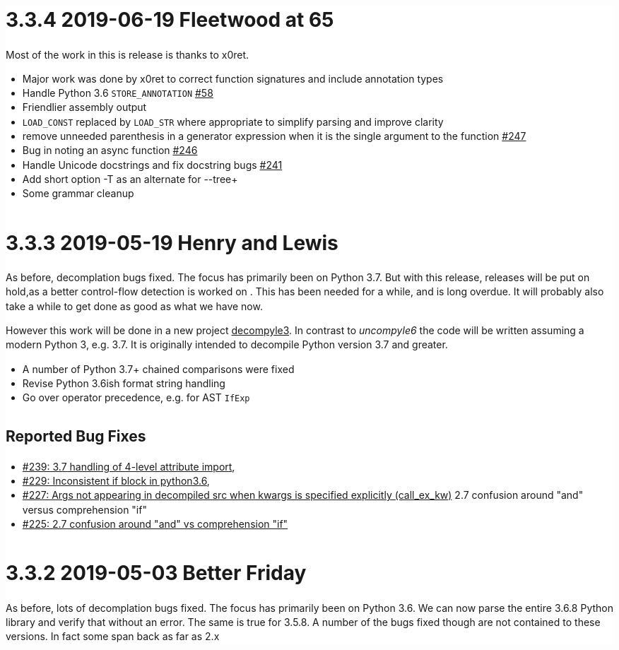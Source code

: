 
3.3.4 2019-06-19 Fleetwood at 65
================================

Most of the work in this is release is thanks to x0ret.

- Major work was done by x0ret to correct function signatures and include annotation types
- Handle Python 3.6 `STORE_ANNOTATION` [#58](https://github.com/rocky/python-uncompyle6/issues/58)
- Friendlier assembly output
- `LOAD_CONST` replaced by `LOAD_STR` where appropriate to simplify parsing and improve clarity
- remove unneeded parenthesis in a generator expression when it is the single argument to the function [#247](https://github.com/rocky/python-uncompyle6/issues/246)
- Bug in noting an async function [#246](https://github.com/rocky/python-uncompyle6/issues/246)
- Handle Unicode docstrings and fix docstring bugs [#241](https://github.com/rocky/python-uncompyle6/issues/241)
- Add short option -T as an alternate for --tree+
- Some grammar cleanup

3.3.3 2019-05-19 Henry and Lewis
================================

As before, decomplation bugs fixed. The focus has primarily been on
Python 3.7. But with this release, releases will be put on hold,as a
better control-flow detection is worked on . This has been needed for a
while, and is long overdue. It will probably also take a while to get
done as good as what we have now.

However this work will be done in a new project
[decompyle3](https://github.com/rocky/python-decompile3).  In contrast
to _uncompyle6_ the code will be written assuming a modern Python 3,
e.g. 3.7. It is originally intended to decompile Python version 3.7
and greater.

* A number of Python 3.7+ chained comparisons were fixed
* Revise Python 3.6ish format string handling
* Go over operator precedence, e.g. for AST `IfExp`

Reported Bug Fixes
------------------

* [#239: 3.7 handling of 4-level attribute import](https://github.com/rocky/python-uncompyle6/issues/239),
* [#229: Inconsistent if block in python3.6](https://github.com/rocky/python-uncompyle6/issues/229),
* [#227: Args not appearing in decompiled src when kwargs is specified explicitly (call_ex_kw)](https://github.com/rocky/python-uncompyle6/issues/227)
2.7 confusion around "and" versus comprehension "if"
* [#225: 2.7 confusion around "and" vs comprehension "if"](https://github.com/rocky/python-uncompyle6/issues/225)

3.3.2 2019-05-03 Better Friday
==============================

As before, lots of decomplation bugs fixed. The focus has primarily
been on Python 3.6. We can now parse the entire 3.6.8 Python library
and verify that without an error. The same is true for 3.5.8. A number
of the bugs fixed though are not contained to these versions. In fact
some span back as far as 2.x
